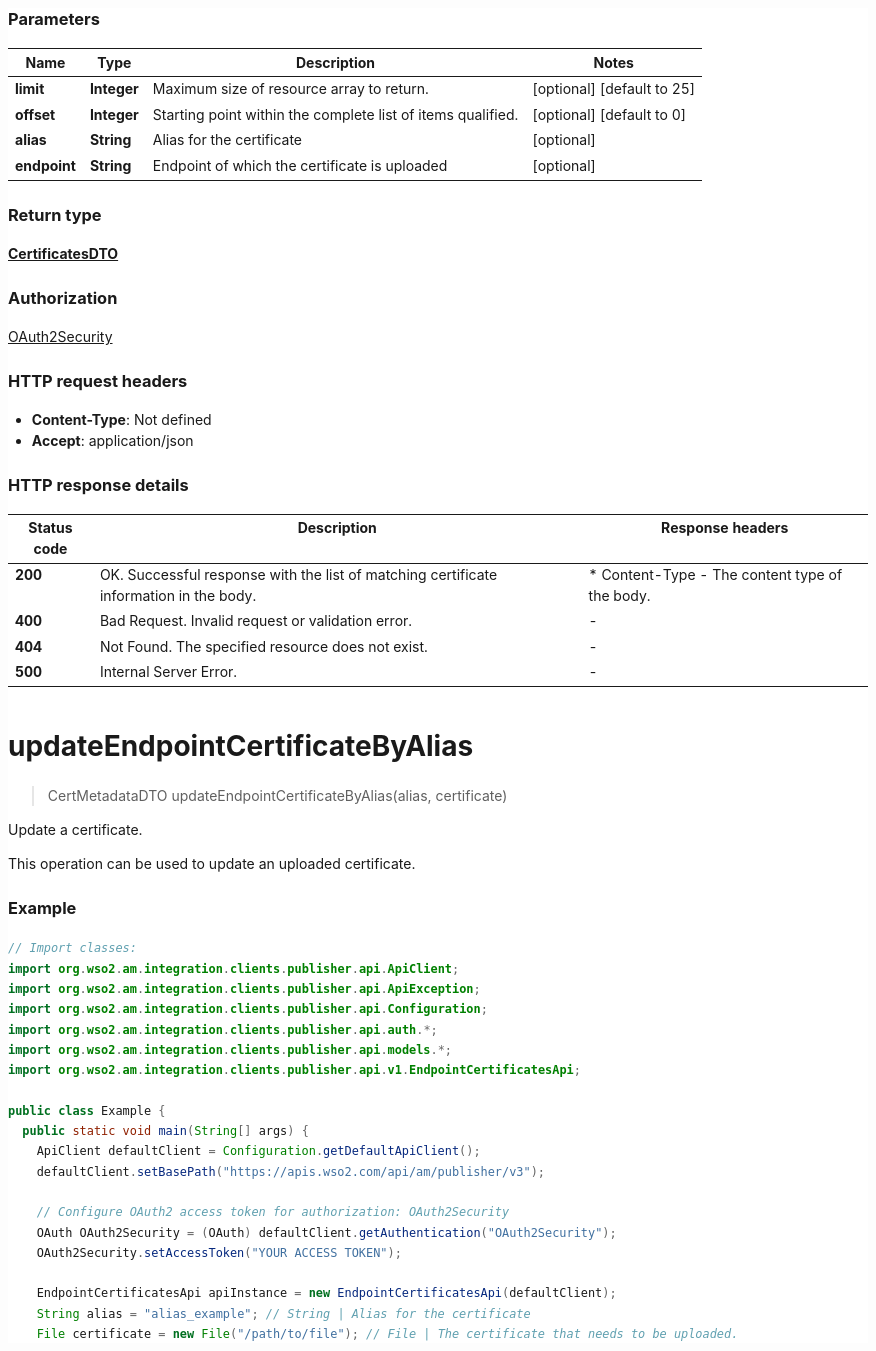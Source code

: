 ### Parameters

Name | Type | Description  | Notes
------------- | ------------- | ------------- | -------------
 **limit** | **Integer**| Maximum size of resource array to return.  | [optional] [default to 25]
 **offset** | **Integer**| Starting point within the complete list of items qualified.  | [optional] [default to 0]
 **alias** | **String**| Alias for the certificate | [optional]
 **endpoint** | **String**| Endpoint of which the certificate is uploaded | [optional]

### Return type

[**CertificatesDTO**](CertificatesDTO.md)

### Authorization

[OAuth2Security](../README.md#OAuth2Security)

### HTTP request headers

 - **Content-Type**: Not defined
 - **Accept**: application/json

### HTTP response details
| Status code | Description | Response headers |
|-------------|-------------|------------------|
**200** | OK. Successful response with the list of matching certificate information in the body.  |  * Content-Type - The content type of the body.  <br>  |
**400** | Bad Request. Invalid request or validation error. |  -  |
**404** | Not Found. The specified resource does not exist. |  -  |
**500** | Internal Server Error. |  -  |

<a name="updateEndpointCertificateByAlias"></a>
# **updateEndpointCertificateByAlias**
> CertMetadataDTO updateEndpointCertificateByAlias(alias, certificate)

Update a certificate.

This operation can be used to update an uploaded certificate. 

### Example
```java
// Import classes:
import org.wso2.am.integration.clients.publisher.api.ApiClient;
import org.wso2.am.integration.clients.publisher.api.ApiException;
import org.wso2.am.integration.clients.publisher.api.Configuration;
import org.wso2.am.integration.clients.publisher.api.auth.*;
import org.wso2.am.integration.clients.publisher.api.models.*;
import org.wso2.am.integration.clients.publisher.api.v1.EndpointCertificatesApi;

public class Example {
  public static void main(String[] args) {
    ApiClient defaultClient = Configuration.getDefaultApiClient();
    defaultClient.setBasePath("https://apis.wso2.com/api/am/publisher/v3");
    
    // Configure OAuth2 access token for authorization: OAuth2Security
    OAuth OAuth2Security = (OAuth) defaultClient.getAuthentication("OAuth2Security");
    OAuth2Security.setAccessToken("YOUR ACCESS TOKEN");

    EndpointCertificatesApi apiInstance = new EndpointCertificatesApi(defaultClient);
    String alias = "alias_example"; // String | Alias for the certificate
    File certificate = new File("/path/to/file"); // File | The certificate that needs to be uploaded.
```